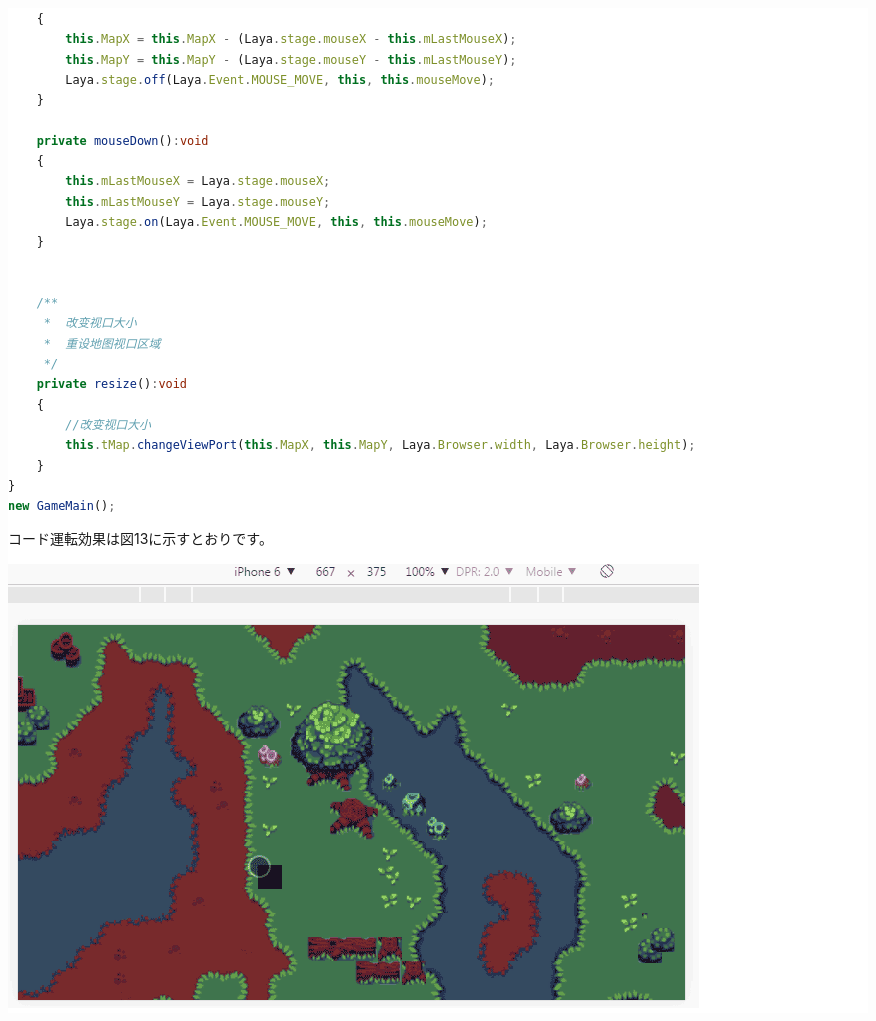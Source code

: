 ```typescript
    {
        this.MapX = this.MapX - (Laya.stage.mouseX - this.mLastMouseX);
        this.MapY = this.MapY - (Laya.stage.mouseY - this.mLastMouseY);
        Laya.stage.off(Laya.Event.MOUSE_MOVE, this, this.mouseMove);
    }
    
    private mouseDown():void
    {
        this.mLastMouseX = Laya.stage.mouseX;
        this.mLastMouseY = Laya.stage.mouseY;
        Laya.stage.on(Laya.Event.MOUSE_MOVE, this, this.mouseMove);
    }		
    

    /**
     *  改变视口大小
     *  重设地图视口区域
     */	
    private resize():void
    {
        //改变视口大小
        this.tMap.changeViewPort(this.MapX, this.MapY, Laya.Browser.width, Laya.Browser.height);
    }
}
new GameMain();
```


コード運転効果は図13に示すとおりです。

![动图13](img/13.gif) 

